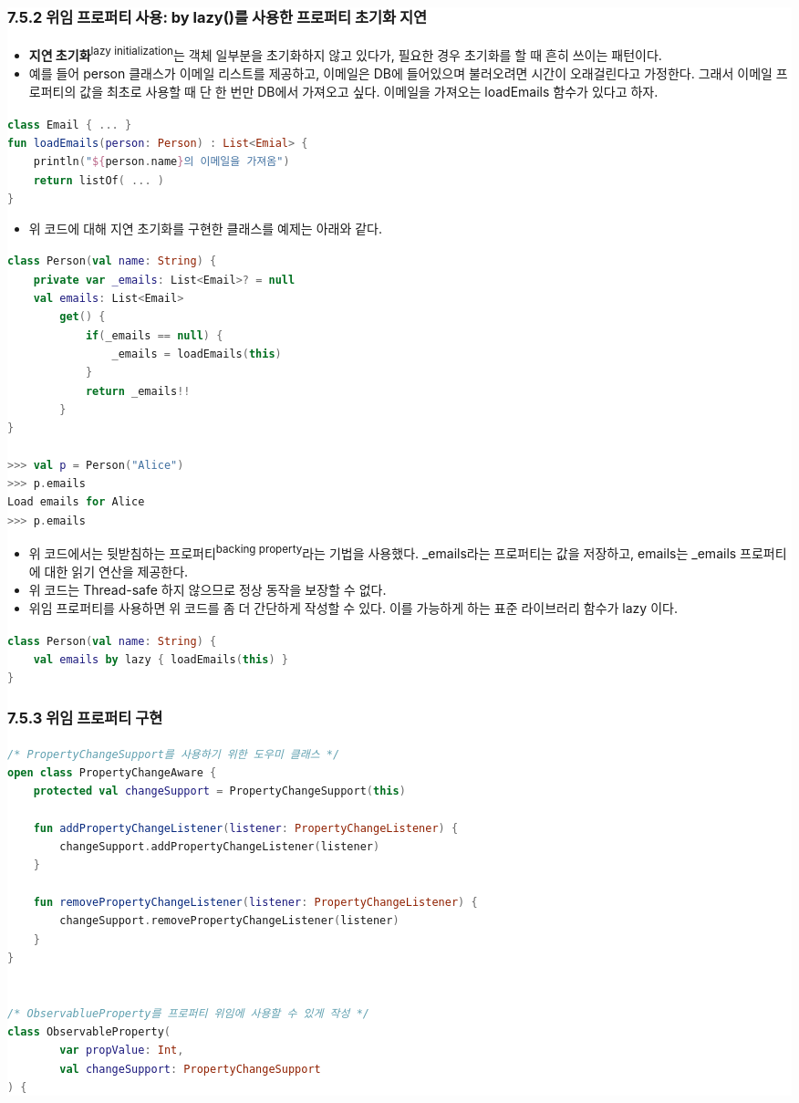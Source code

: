 ### 7.5.2 위임 프로퍼티 사용: by lazy()를 사용한 프로퍼티 초기화 지연

- **지연 초기화**<sup>lazy initialization</sup>는 객체 일부분을 초기화하지 않고 있다가, 필요한 경우 초기화를 할 때 흔히 쓰이는 패턴이다.
- 예를 들어 person 클래스가 이메일 리스트를 제공하고, 이메일은 DB에 들어있으며 불러오려면 시간이 오래걸린다고 가정한다. 그래서 이메일 프로퍼티의 값을 최초로 사용할 때 단 한 번만 DB에서 가져오고 싶다. 이메일을 가져오는 loadEmails 함수가 있다고 하자.

```kotlin
class Email { ... }
fun loadEmails(person: Person) : List<Emial> {
    println("${person.name}의 이메일을 가져옴")
    return listOf( ... )
}
```

- 위 코드에 대해 지연 초기화를 구현한 클래스를 예제는 아래와 같다.

```kotlin
class Person(val name: String) {
    private var _emails: List<Email>? = null
    val emails: List<Email>
        get() {
            if(_emails == null) {
                _emails = loadEmails(this)
            }
            return _emails!!
        }
}

>>> val p = Person("Alice")
>>> p.emails
Load emails for Alice
>>> p.emails
```

- 위 코드에서는 뒷받침하는 프로퍼티<sup>backing property</sup>라는 기법을 사용했다. _emails라는 프로퍼티는 값을 저장하고, emails는 _emails 프로퍼티에 대한 읽기 연산을 제공한다.
- 위 코드는 Thread-safe 하지 않으므로 정상 동작을 보장할 수 없다.
- 위임 프로퍼티를 사용하면 위 코드를 좀 더 간단하게 작성할 수 있다. 이를 가능하게 하는 표준 라이브러리 함수가 lazy 이다.

```kotlin
class Person(val name: String) {
    val emails by lazy { loadEmails(this) }
}
```

### 7.5.3 위임 프로퍼티 구현

```kotlin
/* PropertyChangeSupport를 사용하기 위한 도우미 클래스 */
open class PropertyChangeAware {
    protected val changeSupport = PropertyChangeSupport(this)

    fun addPropertyChangeListener(listener: PropertyChangeListener) {
        changeSupport.addPropertyChangeListener(listener)
    }

    fun removePropertyChangeListener(listener: PropertyChangeListener) {
        changeSupport.removePropertyChangeListener(listener)
    }
}


/* ObservablueProperty를 프로퍼티 위임에 사용할 수 있게 작성 */
class ObservableProperty(
        var propValue: Int,
        val changeSupport: PropertyChangeSupport
) {
```